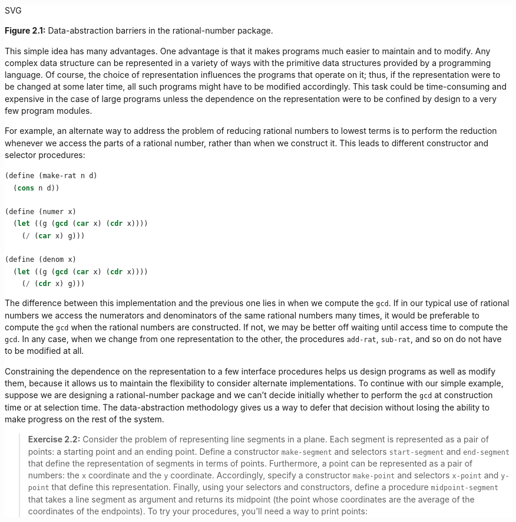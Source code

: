 SVG

**Figure 2.1:** Data-abstraction barriers in the rational-number
package.

This simple idea has many advantages. One advantage is that it makes
programs much easier to maintain and to modify. Any complex data
structure can be represented in a variety of ways with the primitive
data structures provided by a programming language. Of course, the
choice of representation influences the programs that operate on it;
thus, if the representation were to be changed at some later time, all
such programs might have to be modified accordingly. This task could be
time-consuming and expensive in the case of large programs unless the
dependence on the representation were to be confined by design to a very
few program modules.

For example, an alternate way to address the problem of reducing
rational numbers to lowest terms is to perform the reduction whenever we
access the parts of a rational number, rather than when we construct it.
This leads to different constructor and selector procedures:

```scheme
(define (make-rat n d)
  (cons n d))

(define (numer x)
  (let ((g (gcd (car x) (cdr x))))
    (/ (car x) g)))

(define (denom x)
  (let ((g (gcd (car x) (cdr x))))
    (/ (cdr x) g)))
```

The difference between this implementation and the previous one lies in
when we compute the `gcd`. If in our typical use of rational numbers we
access the numerators and denominators of the same rational numbers many
times, it would be preferable to compute the `gcd` when the rational
numbers are constructed. If not, we may be better off waiting until
access time to compute the `gcd`. In any case, when we change from one
representation to the other, the procedures `add-rat`, `sub-rat`, and so
on do not have to be modified at all.

Constraining the dependence on the representation to a few interface
procedures helps us design programs as well as modify them, because it
allows us to maintain the flexibility to consider alternate
implementations. To continue with our simple example, suppose we are
designing a rational-number package and we can’t decide initially
whether to perform the `gcd` at construction time or at selection time.
The data-abstraction methodology gives us a way to defer that decision
without losing the ability to make progress on the rest of the system.

> **Exercise 2.2:** Consider the
> problem of representing line segments in a plane. Each segment is
> represented as a pair of points: a starting point and an ending point.
> Define a constructor `make-segment` and selectors `start-segment` and
> `end-segment` that define the representation of segments in terms of
> points. Furthermore, a point can be represented as a pair of numbers:
> the `x` coordinate and the `y` coordinate. Accordingly, specify a
> constructor `make-point` and selectors `x-point` and `y-point` that
> define this representation. Finally, using your selectors and
> constructors, define a procedure `midpoint-segment` that takes a line
> segment as argument and returns its midpoint (the point whose
> coordinates are the average of the coordinates of the endpoints). To
> try your procedures, you’ll need a way to print points:
>
> ```scheme